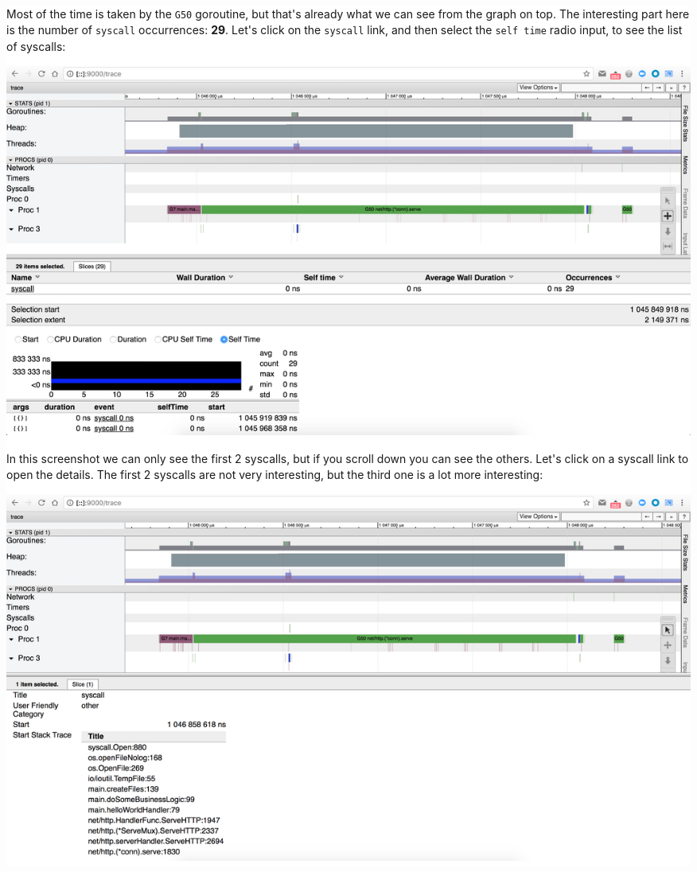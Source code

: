 Most of the time is taken by the `G50` goroutine, but that's already what we can see from the graph on top. The interesting part here is the number of `syscall` occurrences: **29**. Let's click on the `syscall` link, and then select the `self time` radio input, to see the list of syscalls:

![trace syscalls](trace-syscalls.png)

In this screenshot we can only see the first 2 syscalls, but if you scroll down you can see the others. Let's click on a syscall link to open the details. The first 2 syscalls are not very interesting, but the third one is a lot more interesting:

![trace syscall](trace-syscall.png)
